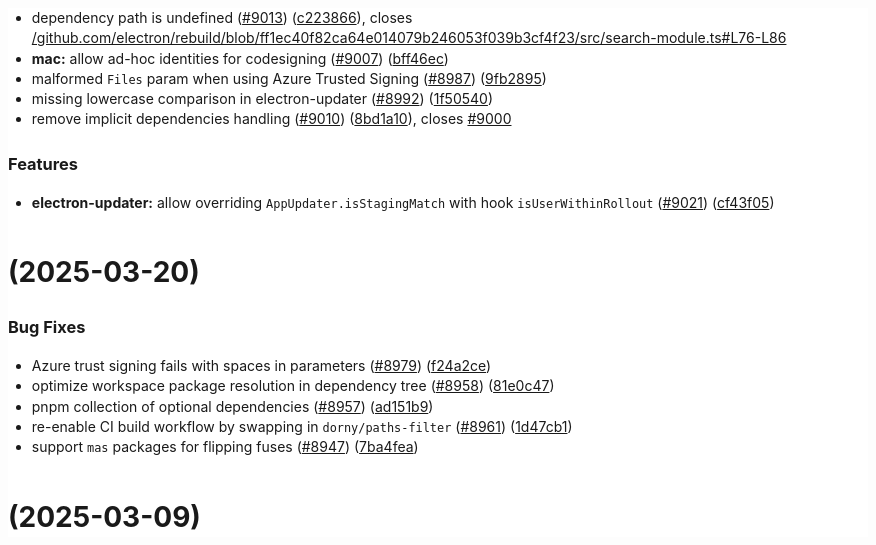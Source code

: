 * dependency path is undefined ([#9013](https://github.com/electron-userland/electron-builder/issues/9013)) ([c223866](https://github.com/electron-userland/electron-builder/commit/c223866e366ef1aeeefec0d1a61a14b3d526f23e)), closes [/github.com/electron/rebuild/blob/ff1ec40f82ca64e014079b246053f039b3cf4f23/src/search-module.ts#L76-L86](https://github.com//github.com/electron/rebuild/blob/ff1ec40f82ca64e014079b246053f039b3cf4f23/src/search-module.ts/issues/L76-L86)
* **mac:** allow ad-hoc identities for codesigning ([#9007](https://github.com/electron-userland/electron-builder/issues/9007)) ([bff46ec](https://github.com/electron-userland/electron-builder/commit/bff46ec41c4a7715cc06f7dfd6ff95f8e4bbe869))
* malformed `Files` param when using Azure Trusted Signing ([#8987](https://github.com/electron-userland/electron-builder/issues/8987)) ([9fb2895](https://github.com/electron-userland/electron-builder/commit/9fb2895cd008ea6fc6210078decabc15a5c0144a))
* missing lowercase comparison in electron-updater ([#8992](https://github.com/electron-userland/electron-builder/issues/8992)) ([1f50540](https://github.com/electron-userland/electron-builder/commit/1f5054004468f76d316cee33ef6cc8717987b146))
* remove implicit dependencies handling ([#9010](https://github.com/electron-userland/electron-builder/issues/9010)) ([8bd1a10](https://github.com/electron-userland/electron-builder/commit/8bd1a10a2dcdee080e3b5a0359453d5d34b3ffbf)), closes [#9000](https://github.com/electron-userland/electron-builder/issues/9000)


### Features

* **electron-updater:** allow overriding `AppUpdater.isStagingMatch` with hook `isUserWithinRollout` ([#9021](https://github.com/electron-userland/electron-builder/issues/9021)) ([cf43f05](https://github.com/electron-userland/electron-builder/commit/cf43f0567c6addaf3cefd7eadada95bd543165e1))



# [](https://github.com/electron-userland/electron-builder/compare/v26.0.11...v) (2025-03-20)


### Bug Fixes

* Azure trust signing fails with spaces in parameters ([#8979](https://github.com/electron-userland/electron-builder/issues/8979)) ([f24a2ce](https://github.com/electron-userland/electron-builder/commit/f24a2ce05cfbc88b79c1d743d13c898d70be99df))
* optimize workspace package resolution in dependency tree ([#8958](https://github.com/electron-userland/electron-builder/issues/8958)) ([81e0c47](https://github.com/electron-userland/electron-builder/commit/81e0c472fe2691b716aba5428dedc5da1c57e773))
* pnpm collection of optional dependencies ([#8957](https://github.com/electron-userland/electron-builder/issues/8957)) ([ad151b9](https://github.com/electron-userland/electron-builder/commit/ad151b9dbefa746514dd15471e5ef8bf5eed1d9b))
* re-enable CI build workflow by swapping in `dorny/paths-filter` ([#8961](https://github.com/electron-userland/electron-builder/issues/8961)) ([1d47cb1](https://github.com/electron-userland/electron-builder/commit/1d47cb1dfcc77e5f21628623720a7948401548c4))
* support `mas` packages for flipping fuses ([#8947](https://github.com/electron-userland/electron-builder/issues/8947)) ([7ba4fea](https://github.com/electron-userland/electron-builder/commit/7ba4fea95825650f02749949632b351c75d3019a))



# [](https://github.com/electron-userland/electron-builder/compare/v26.0.10...v) (2025-03-09)
